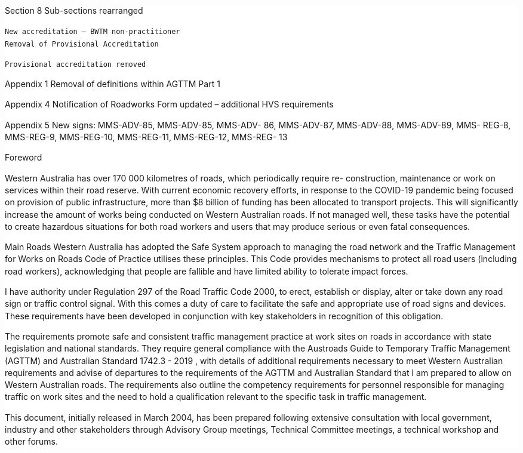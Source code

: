 Section 8 Sub-sections rearranged

```
New accreditation – BWTM non-practitioner
Removal of Provisional Accreditation
```
```
Provisional accreditation removed
```
Appendix 1 Removal of definitions within AGTTM Part 1

Appendix 4 Notification of Roadworks Form updated – additional
HVS requirements

Appendix 5 New signs: MMS-ADV-85, MMS-ADV-85, MMS-ADV-
86, MMS-ADV-87, MMS-ADV-88, MMS-ADV-89, MMS-
REG-8, MMS-REG-9, MMS-REG-10, MMS-REG-11,
MMS-REG-12, MMS-REG- 13


Foreword

Western Australia has over 170 000 kilometres of roads, which periodically require re-
construction, maintenance or work on services within their road reserve. With current
economic recovery efforts, in response to the COVID-19 pandemic being focused on
provision of public infrastructure, more than $8 billion of funding has been allocated to
transport projects. This will significantly increase the amount of works being conducted
on Western Australian roads. If not managed well, these tasks have the potential to
create hazardous situations for both road workers and users that may produce serious or
even fatal consequences.

Main Roads Western Australia has adopted the Safe System approach to managing the
road network and the Traffic Management for Works on Roads Code of Practice utilises
these principles. This Code provides mechanisms to protect all road users (including
road workers), acknowledging that people are fallible and have limited ability to tolerate
impact forces.

I have authority under Regulation 297 of the Road Traffic Code 2000, to erect, establish
or display, alter or take down any road sign or traffic control signal. With this comes a
duty of care to facilitate the safe and appropriate use of road signs and devices. These
requirements have been developed in conjunction with key stakeholders in recognition of
this obligation.

The requirements promote safe and consistent traffic management practice at work sites
on roads in accordance with state legislation and national standards. They require
general compliance with the Austroads Guide to Temporary Traffic Management
(AGTTM) and Australian Standard 1742.3 - 2019 , with details of additional requirements
necessary to meet Western Australian requirements and advise of departures to the
requirements of the AGTTM and Australian Standard that I am prepared to allow on
Western Australian roads. The requirements also outline the competency requirements
for personnel responsible for managing traffic on work sites and the need to hold a
qualification relevant to the specific task in traffic management.

This document, initially released in March 2004, has been prepared following extensive
consultation with local government, industry and other stakeholders through Advisory
Group meetings, Technical Committee meetings, a technical workshop and other
forums.
